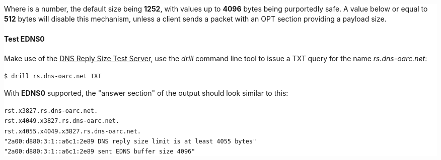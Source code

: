 Where *<bytes>* is a number, the default size being **1252**, with values up to **4096** bytes being purportedly safe. A value below or equal to **512** bytes will disable this mechanism, unless a client sends a packet with an OPT section providing a payload size.

#### Test EDNS0

Make use of the [DNS Reply Size Test Server](https://www.dns-oarc.net/oarc/services/replysizetest), use the *drill* command line tool to issue a TXT query for the name *rs.dns-oarc.net*:

```
$ drill rs.dns-oarc.net TXT

```

With **EDNS0** supported, the "answer section" of the output should look similar to this:

```
rst.x3827.rs.dns-oarc.net.
rst.x4049.x3827.rs.dns-oarc.net.
rst.x4055.x4049.x3827.rs.dns-oarc.net.
"2a00:d880:3:1::a6c1:2e89 DNS reply size limit is at least 4055 bytes"
"2a00:d880:3:1::a6c1:2e89 sent EDNS buffer size 4096"

```